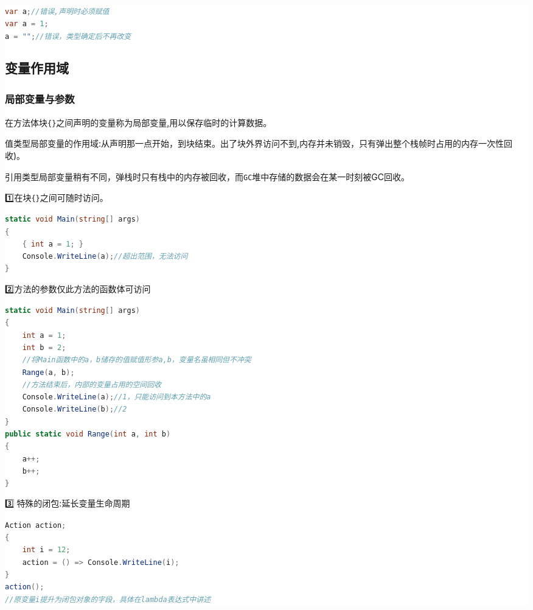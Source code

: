 ```csharp
var a;//错误,声明时必须赋值
var a = 1;
a = "";//错误，类型确定后不再改变
```

## 变量作用域

### 局部变量与参数

在方法体块`{}`之间声明的变量称为局部变量,用以保存临时的计算数据。

值类型局部变量的作用域:从声明那一点开始，到块结束。出了块外界访问不到,内存并未销毁，只有弹出整个栈帧时占用的内存一次性回收)。

引用类型局部变量稍有不同，弹栈时只有栈中的内存被回收，而`GC`堆中存储的数据会在某一时刻被GC回收。

:one:在块`{}`之间可随时访问。

```csharp
static void Main(string[] args)
{
    { int a = 1; }
    Console.WriteLine(a);//超出范围，无法访问
}
```

:two:方法的参数仅此方法的函数体可访问

```csharp
static void Main(string[] args)
{
    int a = 1;
    int b = 2;
    //将Main函数中的a，b储存的值赋值形参a,b，变量名虽相同但不冲突
    Range(a, b);
    //方法结束后，内部的变量占用的空间回收
    Console.WriteLine(a);//1，只能访问到本方法中的a
    Console.WriteLine(b);//2
}
public static void Range(int a, int b)
{
    a++;
    b++;
}

```

:three: 特殊的闭包:延长变量生命周期

```c#
Action action;
{
    int i = 12;
    action = () => Console.WriteLine(i);
}
action();
//原变量i提升为闭包对象的字段，具体在lambda表达式中讲述
```
